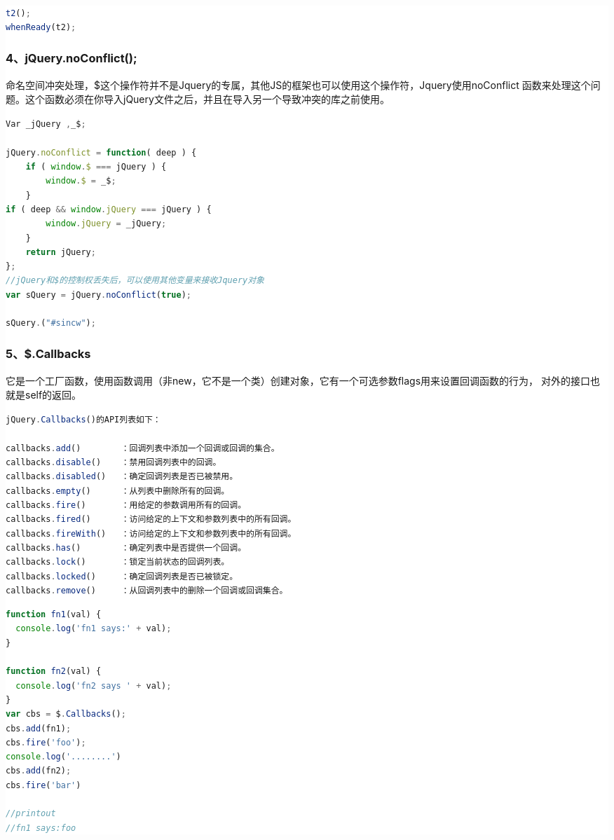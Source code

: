 ```javascript
t2();
whenReady(t2);
```

### 4、jQuery.noConflict();

命名空间冲突处理，$这个操作符并不是Jquery的专属，其他JS的框架也可以使用这个操作符，Jquery使用noConflict
函数来处理这个问题。这个函数必须在你导入jQuery文件之后，并且在导入另一个导致冲突的库之前使用。

```javascript
Var _jQuery ,_$;

jQuery.noConflict = function( deep ) {
    if ( window.$ === jQuery ) {
        window.$ = _$;
    }
if ( deep && window.jQuery === jQuery ) {
        window.jQuery = _jQuery;
    }
    return jQuery;
};
//jQuery和$的控制权丢失后，可以使用其他变量来接收Jquery对象
var sQuery = jQuery.noConflict(true);

sQuery.("#sincw");

```

### 5、$.Callbacks

它是一个工厂函数，使用函数调用（非new，它不是一个类）创建对象，它有一个可选参数flags用来设置回调函数的行为，
对外的接口也就是self的返回。

```javascript
jQuery.Callbacks()的API列表如下：

callbacks.add()        ：回调列表中添加一个回调或回调的集合。
callbacks.disable()    ：禁用回调列表中的回调。
callbacks.disabled()   ：确定回调列表是否已被禁用。 
callbacks.empty()      ：从列表中删除所有的回调。
callbacks.fire()       ：用给定的参数调用所有的回调。
callbacks.fired()      ：访问给定的上下文和参数列表中的所有回调。 
callbacks.fireWith()   ：访问给定的上下文和参数列表中的所有回调。
callbacks.has()        ：确定列表中是否提供一个回调。
callbacks.lock()       ：锁定当前状态的回调列表。
callbacks.locked()     ：确定回调列表是否已被锁定。
callbacks.remove()     ：从回调列表中的删除一个回调或回调集合。
```

```javascript
function fn1(val) {
  console.log('fn1 says:' + val);
}

function fn2(val) {
  console.log('fn2 says ' + val);
}
var cbs = $.Callbacks();
cbs.add(fn1);
cbs.fire('foo');
console.log('........')
cbs.add(fn2);
cbs.fire('bar')
  
//printout
//fn1 says:foo 
```